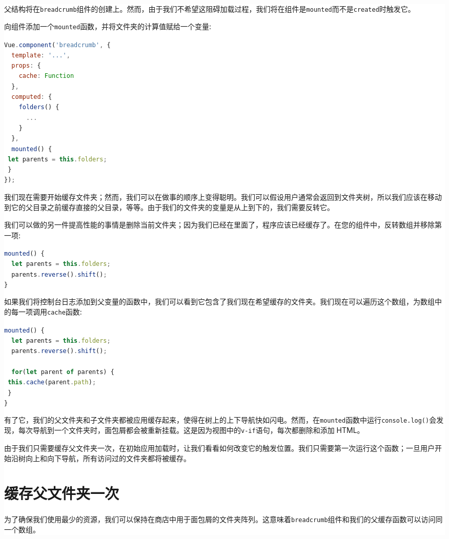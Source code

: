 父结构将在`breadcrumb`组件的创建上。然而，由于我们不希望这阻碍加载过程，我们将在组件是`mounted`而不是`created`时触发它。

向组件添加一个`mounted`函数，并将文件夹的计算值赋给一个变量:

```js
Vue.component('breadcrumb', {
  template: '...',
  props: {
    cache: Function
  },
  computed: {
    folders() {
      ...
    }
  },
  mounted() {
 let parents = this.folders;
 }
});
```

我们现在需要开始缓存文件夹；然而，我们可以在做事的顺序上变得聪明。我们可以假设用户通常会返回到文件夹树，所以我们应该在移动到它的父目录之前缓存直接的父目录，等等。由于我们的文件夹的变量是从上到下的，我们需要反转它。

我们可以做的另一件提高性能的事情是删除当前文件夹；因为我们已经在里面了，程序应该已经缓存了。在您的组件中，反转数组并移除第一项:

```js
mounted() {
  let parents = this.folders;
  parents.reverse().shift();
}
```

如果我们将控制台日志添加到父变量的函数中，我们可以看到它包含了我们现在希望缓存的文件夹。我们现在可以遍历这个数组，为数组中的每一项调用`cache`函数:

```js
mounted() {
  let parents = this.folders;
  parents.reverse().shift();

  for(let parent of parents) {
 this.cache(parent.path);
 }
}
```

有了它，我们的父文件夹和子文件夹都被应用缓存起来，使得在树上的上下导航快如闪电。然而，在`mounted`函数中运行`console.log()`会发现，每次导航到一个文件夹时，面包屑都会被重新挂载。这是因为视图中的`v-if`语句，每次都删除和添加 HTML。

由于我们只需要缓存父文件夹一次，在初始应用加载时，让我们看看如何改变它的触发位置。我们只需要第一次运行这个函数；一旦用户开始沿树向上和向下导航，所有访问过的文件夹都将被缓存。



# 缓存父文件夹一次

为了确保我们使用最少的资源，我们可以保持在商店中用于面包屑的文件夹阵列。这意味着`breadcrumb`组件和我们的父缓存函数可以访问同一个数组。
